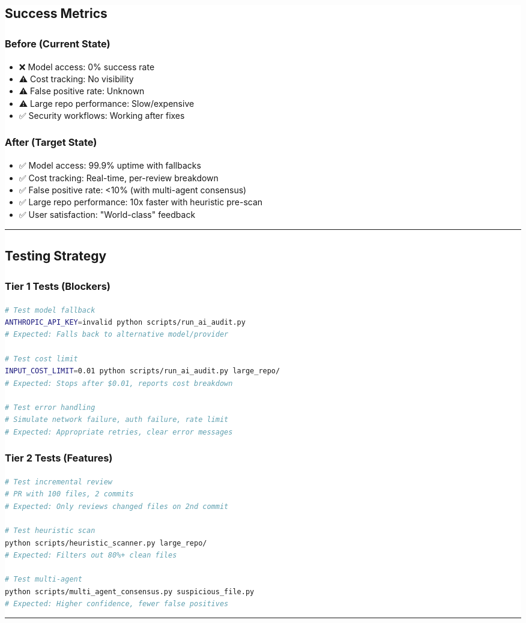 
## Success Metrics

### Before (Current State)
- ❌ Model access: 0% success rate
- ⚠️ Cost tracking: No visibility
- ⚠️ False positive rate: Unknown
- ⚠️ Large repo performance: Slow/expensive
- ✅ Security workflows: Working after fixes

### After (Target State)
- ✅ Model access: 99.9% uptime with fallbacks
- ✅ Cost tracking: Real-time, per-review breakdown
- ✅ False positive rate: <10% (with multi-agent consensus)
- ✅ Large repo performance: 10x faster with heuristic pre-scan
- ✅ User satisfaction: "World-class" feedback

---

## Testing Strategy

### Tier 1 Tests (Blockers)
```bash
# Test model fallback
ANTHROPIC_API_KEY=invalid python scripts/run_ai_audit.py
# Expected: Falls back to alternative model/provider

# Test cost limit
INPUT_COST_LIMIT=0.01 python scripts/run_ai_audit.py large_repo/
# Expected: Stops after $0.01, reports cost breakdown

# Test error handling
# Simulate network failure, auth failure, rate limit
# Expected: Appropriate retries, clear error messages
```

### Tier 2 Tests (Features)
```bash
# Test incremental review
# PR with 100 files, 2 commits
# Expected: Only reviews changed files on 2nd commit

# Test heuristic scan
python scripts/heuristic_scanner.py large_repo/
# Expected: Filters out 80%+ clean files

# Test multi-agent
python scripts/multi_agent_consensus.py suspicious_file.py
# Expected: Higher confidence, fewer false positives
```

---